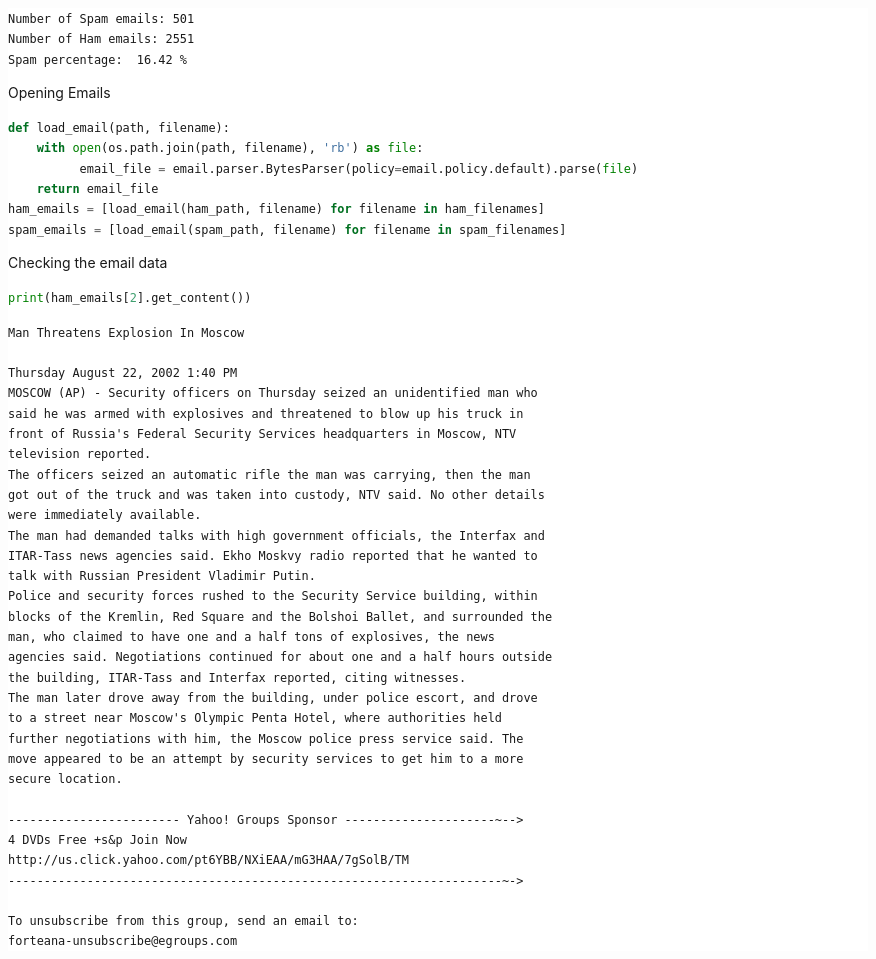     Number of Spam emails: 501
    Number of Ham emails: 2551
    Spam percentage:  16.42 %
    

Opening Emails


```python
def load_email(path, filename):
    with open(os.path.join(path, filename), 'rb') as file:
          email_file = email.parser.BytesParser(policy=email.policy.default).parse(file)
    return email_file
ham_emails = [load_email(ham_path, filename) for filename in ham_filenames]
spam_emails = [load_email(spam_path, filename) for filename in spam_filenames]
```

Checking the email data


```python
print(ham_emails[2].get_content())
```

    Man Threatens Explosion In Moscow 
    
    Thursday August 22, 2002 1:40 PM
    MOSCOW (AP) - Security officers on Thursday seized an unidentified man who
    said he was armed with explosives and threatened to blow up his truck in
    front of Russia's Federal Security Services headquarters in Moscow, NTV
    television reported.
    The officers seized an automatic rifle the man was carrying, then the man
    got out of the truck and was taken into custody, NTV said. No other details
    were immediately available.
    The man had demanded talks with high government officials, the Interfax and
    ITAR-Tass news agencies said. Ekho Moskvy radio reported that he wanted to
    talk with Russian President Vladimir Putin.
    Police and security forces rushed to the Security Service building, within
    blocks of the Kremlin, Red Square and the Bolshoi Ballet, and surrounded the
    man, who claimed to have one and a half tons of explosives, the news
    agencies said. Negotiations continued for about one and a half hours outside
    the building, ITAR-Tass and Interfax reported, citing witnesses.
    The man later drove away from the building, under police escort, and drove
    to a street near Moscow's Olympic Penta Hotel, where authorities held
    further negotiations with him, the Moscow police press service said. The
    move appeared to be an attempt by security services to get him to a more
    secure location. 
    
    ------------------------ Yahoo! Groups Sponsor ---------------------~-->
    4 DVDs Free +s&p Join Now
    http://us.click.yahoo.com/pt6YBB/NXiEAA/mG3HAA/7gSolB/TM
    ---------------------------------------------------------------------~->
    
    To unsubscribe from this group, send an email to:
    forteana-unsubscribe@egroups.com
    
     
    
